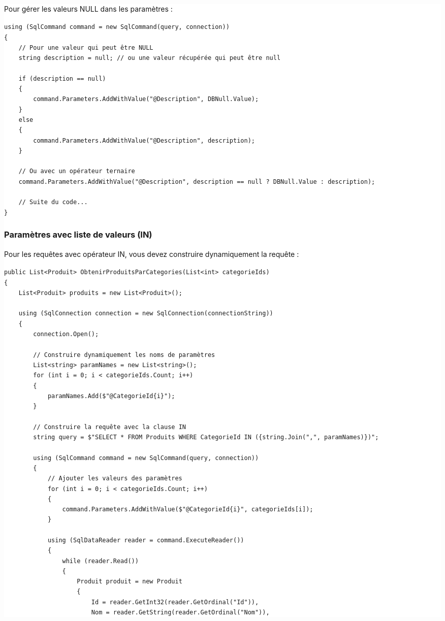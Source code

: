 Pour gérer les valeurs NULL dans les paramètres :

```textmate
using (SqlCommand command = new SqlCommand(query, connection))
{
    // Pour une valeur qui peut être NULL
    string description = null; // ou une valeur récupérée qui peut être null

    if (description == null)
    {
        command.Parameters.AddWithValue("@Description", DBNull.Value);
    }
    else
    {
        command.Parameters.AddWithValue("@Description", description);
    }

    // Ou avec un opérateur ternaire
    command.Parameters.AddWithValue("@Description", description == null ? DBNull.Value : description);

    // Suite du code...
}
```


### Paramètres avec liste de valeurs (IN)

Pour les requêtes avec opérateur IN, vous devez construire dynamiquement la requête :

```textmate
public List<Produit> ObtenirProduitsParCategories(List<int> categorieIds)
{
    List<Produit> produits = new List<Produit>();

    using (SqlConnection connection = new SqlConnection(connectionString))
    {
        connection.Open();

        // Construire dynamiquement les noms de paramètres
        List<string> paramNames = new List<string>();
        for (int i = 0; i < categorieIds.Count; i++)
        {
            paramNames.Add($"@CategorieId{i}");
        }

        // Construire la requête avec la clause IN
        string query = $"SELECT * FROM Produits WHERE CategorieId IN ({string.Join(",", paramNames)})";

        using (SqlCommand command = new SqlCommand(query, connection))
        {
            // Ajouter les valeurs des paramètres
            for (int i = 0; i < categorieIds.Count; i++)
            {
                command.Parameters.AddWithValue($"@CategorieId{i}", categorieIds[i]);
            }

            using (SqlDataReader reader = command.ExecuteReader())
            {
                while (reader.Read())
                {
                    Produit produit = new Produit
                    {
                        Id = reader.GetInt32(reader.GetOrdinal("Id")),
                        Nom = reader.GetString(reader.GetOrdinal("Nom")),
```
